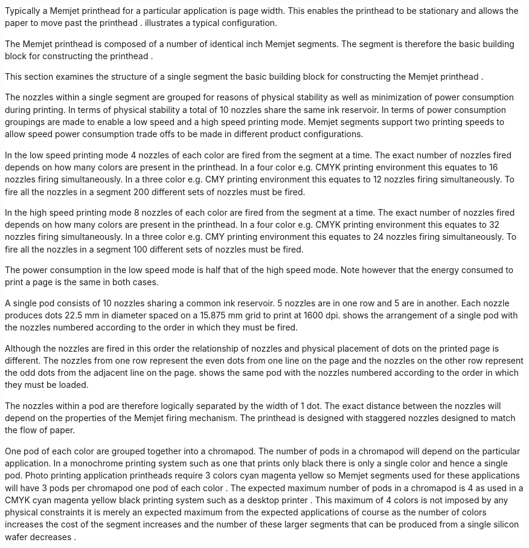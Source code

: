 Typically a Memjet printhead for a particular application is page width. This enables the printhead to be stationary and allows the paper to move past the printhead . illustrates a typical configuration.

The Memjet printhead is composed of a number of identical inch Memjet segments. The segment is therefore the basic building block for constructing the printhead .

This section examines the structure of a single segment the basic building block for constructing the Memjet printhead .

The nozzles within a single segment are grouped for reasons of physical stability as well as minimization of power consumption during printing. In terms of physical stability a total of 10 nozzles share the same ink reservoir. In terms of power consumption groupings are made to enable a low speed and a high speed printing mode. Memjet segments support two printing speeds to allow speed power consumption trade offs to be made in different product configurations.

In the low speed printing mode 4 nozzles of each color are fired from the segment at a time. The exact number of nozzles fired depends on how many colors are present in the printhead. In a four color e.g. CMYK printing environment this equates to 16 nozzles firing simultaneously. In a three color e.g. CMY printing environment this equates to 12 nozzles firing simultaneously. To fire all the nozzles in a segment 200 different sets of nozzles must be fired.

In the high speed printing mode 8 nozzles of each color are fired from the segment at a time. The exact number of nozzles fired depends on how many colors are present in the printhead. In a four color e.g. CMYK printing environment this equates to 32 nozzles firing simultaneously. In a three color e.g. CMY printing environment this equates to 24 nozzles firing simultaneously. To fire all the nozzles in a segment 100 different sets of nozzles must be fired.

The power consumption in the low speed mode is half that of the high speed mode. Note however that the energy consumed to print a page is the same in both cases.

A single pod consists of 10 nozzles sharing a common ink reservoir. 5 nozzles are in one row and 5 are in another. Each nozzle produces dots 22.5 mm in diameter spaced on a 15.875 mm grid to print at 1600 dpi. shows the arrangement of a single pod with the nozzles numbered according to the order in which they must be fired.

Although the nozzles are fired in this order the relationship of nozzles and physical placement of dots on the printed page is different. The nozzles from one row represent the even dots from one line on the page and the nozzles on the other row represent the odd dots from the adjacent line on the page. shows the same pod with the nozzles numbered according to the order in which they must be loaded.

The nozzles within a pod are therefore logically separated by the width of 1 dot. The exact distance between the nozzles will depend on the properties of the Memjet firing mechanism. The printhead is designed with staggered nozzles designed to match the flow of paper.

One pod of each color are grouped together into a chromapod. The number of pods in a chromapod will depend on the particular application. In a monochrome printing system such as one that prints only black there is only a single color and hence a single pod. Photo printing application printheads require 3 colors cyan magenta yellow so Memjet segments used for these applications will have 3 pods per chromapod one pod of each color . The expected maximum number of pods in a chromapod is 4 as used in a CMYK cyan magenta yellow black printing system such as a desktop printer . This maximum of 4 colors is not imposed by any physical constraints it is merely an expected maximum from the expected applications of course as the number of colors increases the cost of the segment increases and the number of these larger segments that can be produced from a single silicon wafer decreases .
